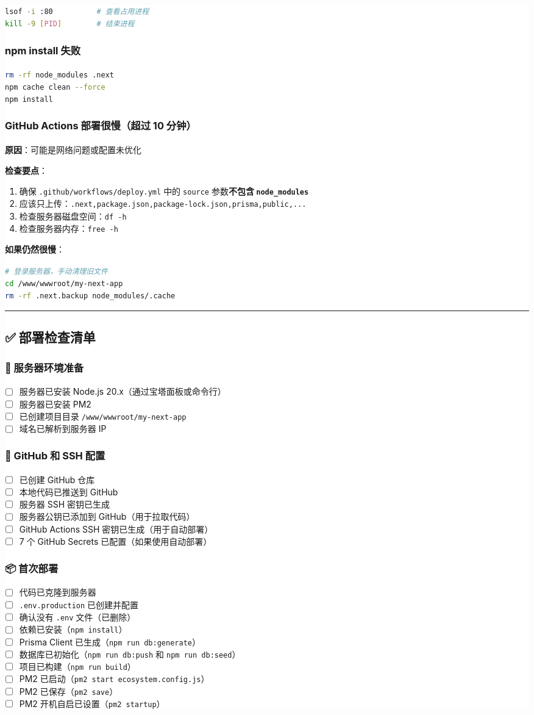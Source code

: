 ```bash
lsof -i :80          # 查看占用进程
kill -9 [PID]        # 结束进程
```

### npm install 失败

```bash
rm -rf node_modules .next
npm cache clean --force
npm install
```

### GitHub Actions 部署很慢（超过 10 分钟）

**原因**：可能是网络问题或配置未优化

**检查要点**：

1. 确保 `.github/workflows/deploy.yml` 中的 `source` 参数**不包含 `node_modules`**
2. 应该只上传：`.next,package.json,package-lock.json,prisma,public,...`
3. 检查服务器磁盘空间：`df -h`
4. 检查服务器内存：`free -h`

**如果仍然很慢**：

```bash
# 登录服务器，手动清理旧文件
cd /www/wwwroot/my-next-app
rm -rf .next.backup node_modules/.cache
```

---

## ✅ 部署检查清单

### 🔧 服务器环境准备

- [ ] 服务器已安装 Node.js 20.x（通过宝塔面板或命令行）
- [ ] 服务器已安装 PM2
- [ ] 已创建项目目录 `/www/wwwroot/my-next-app`
- [ ] 域名已解析到服务器 IP

### 🔑 GitHub 和 SSH 配置

- [ ] 已创建 GitHub 仓库
- [ ] 本地代码已推送到 GitHub
- [ ] 服务器 SSH 密钥已生成
- [ ] 服务器公钥已添加到 GitHub（用于拉取代码）
- [ ] GitHub Actions SSH 密钥已生成（用于自动部署）
- [ ] 7 个 GitHub Secrets 已配置（如果使用自动部署）

### 📦 首次部署

- [ ] 代码已克隆到服务器
- [ ] `.env.production` 已创建并配置
- [ ] 确认没有 `.env` 文件（已删除）
- [ ] 依赖已安装（`npm install`）
- [ ] Prisma Client 已生成（`npm run db:generate`）
- [ ] 数据库已初始化（`npm run db:push` 和 `npm run db:seed`）
- [ ] 项目已构建（`npm run build`）
- [ ] PM2 已启动（`pm2 start ecosystem.config.js`）
- [ ] PM2 已保存（`pm2 save`）
- [ ] PM2 开机自启已设置（`pm2 startup`）
